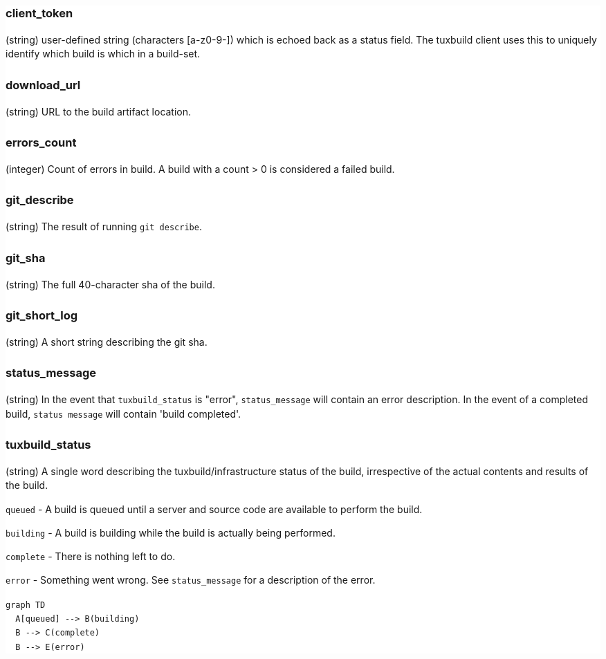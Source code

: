### client_token

(string) user-defined string (characters [a-z0-9-]) which is echoed back as a
status field. The tuxbuild client uses this to uniquely identify which build is
which in a build-set.

### download_url

(string) URL to the build artifact location.

### errors_count

(integer) Count of errors in build. A build with a count > 0 is considered a
failed build.

### git_describe

(string) The result of running `git describe`.

### git_sha

(string) The full 40-character sha of the build.

### git_short_log

(string) A short string describing the git sha.

### status_message

(string) In the event that `tuxbuild_status` is "error", `status_message` will
contain an error description. In the event of a completed build, `status
message` will contain 'build completed'.

### tuxbuild_status

(string) A single word describing the tuxbuild/infrastructure status of the
build, irrespective of the actual contents and results of the build.

`queued` - A build is queued until a server and source code are available to
perform the build.

`building` - A build is building while the build is actually being performed.

`complete` - There is nothing left to do.

`error` - Something went wrong. See `status_message` for a description of the
error.

```mermaid
graph TD
  A[queued] --> B(building)
  B --> C(complete)
  B --> E(error)
```
